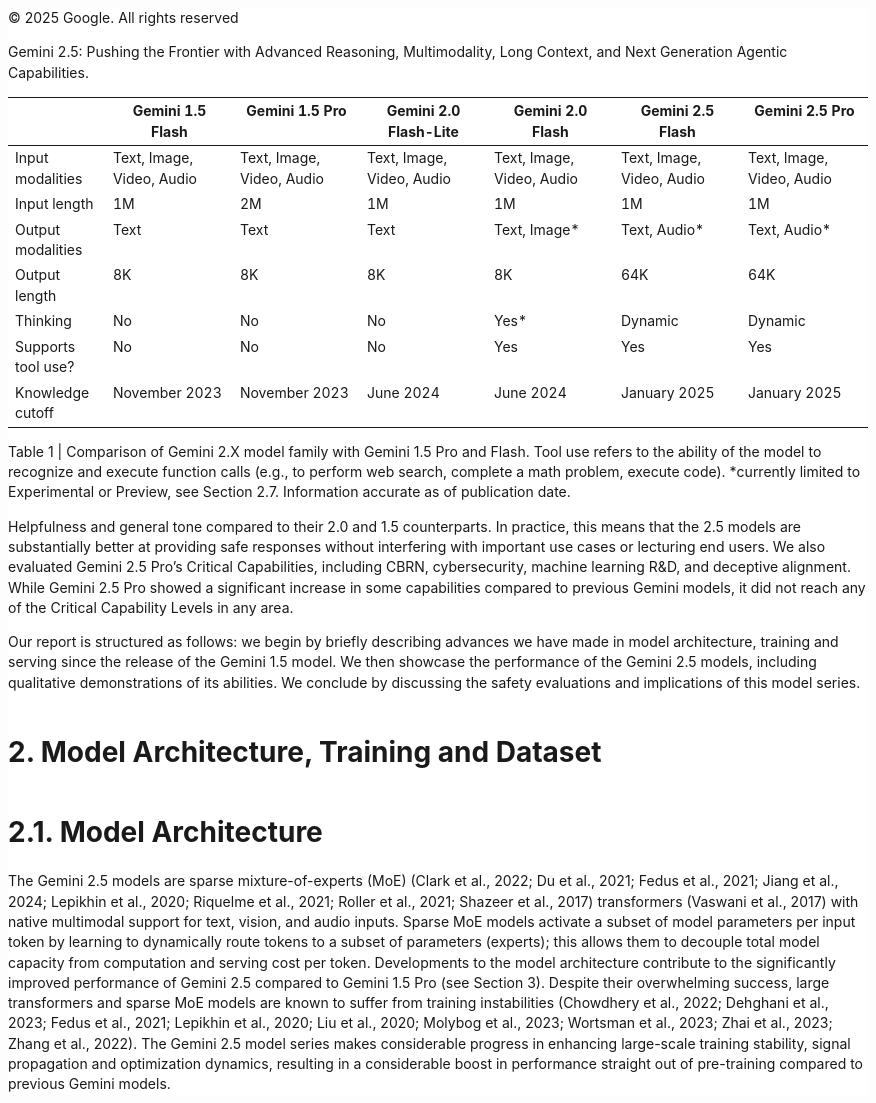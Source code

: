© 2025 Google. All rights reserved


Gemini 2.5: Pushing the Frontier with Advanced Reasoning, Multimodality, Long Context, and Next Generation Agentic Capabilities.

|                    | Gemini 1.5 Flash          | Gemini 1.5 Pro            | Gemini 2.0 Flash-Lite     | Gemini 2.0 Flash          | Gemini 2.5 Flash          | Gemini 2.5 Pro            |
| ------------------ | ------------------------- | ------------------------- | ------------------------- | ------------------------- | ------------------------- | ------------------------- |
| Input modalities   | Text, Image, Video, Audio | Text, Image, Video, Audio | Text, Image, Video, Audio | Text, Image, Video, Audio | Text, Image, Video, Audio | Text, Image, Video, Audio |
| Input length       | 1M                        | 2M                        | 1M                        | 1M                        | 1M                        | 1M                        |
| Output modalities  | Text                      | Text                      | Text                      | Text, Image\*             | Text, Audio\*             | Text, Audio\*             |
| Output length      | 8K                        | 8K                        | 8K                        | 8K                        | 64K                       | 64K                       |
| Thinking           | No                        | No                        | No                        | Yes\*                     | Dynamic                   | Dynamic                   |
| Supports tool use? | No                        | No                        | No                        | Yes                       | Yes                       | Yes                       |
| Knowledge cutoff   | November 2023             | November 2023             | June 2024                 | June 2024                 | January 2025              | January 2025              |

Table 1 | Comparison of Gemini 2.X model family with Gemini 1.5 Pro and Flash. Tool use refers to the ability of the model to recognize and execute function calls (e.g., to perform web search, complete a math problem, execute code). *currently limited to Experimental or Preview, see Section 2.7. Information accurate as of publication date.

Helpfulness and general tone compared to their 2.0 and 1.5 counterparts. In practice, this means that the 2.5 models are substantially better at providing safe responses without interfering with important use cases or lecturing end users. We also evaluated Gemini 2.5 Pro’s Critical Capabilities, including CBRN, cybersecurity, machine learning R&#x26;D, and deceptive alignment. While Gemini 2.5 Pro showed a significant increase in some capabilities compared to previous Gemini models, it did not reach any of the Critical Capability Levels in any area.

Our report is structured as follows: we begin by briefly describing advances we have made in model architecture, training and serving since the release of the Gemini 1.5 model. We then showcase the performance of the Gemini 2.5 models, including qualitative demonstrations of its abilities. We conclude by discussing the safety evaluations and implications of this model series.

# 2. Model Architecture, Training and Dataset

# 2.1. Model Architecture

The Gemini 2.5 models are sparse mixture-of-experts (MoE) (Clark et al., 2022; Du et al., 2021; Fedus et al., 2021; Jiang et al., 2024; Lepikhin et al., 2020; Riquelme et al., 2021; Roller et al., 2021; Shazeer et al., 2017) transformers (Vaswani et al., 2017) with native multimodal support for text, vision, and audio inputs. Sparse MoE models activate a subset of model parameters per input token by learning to dynamically route tokens to a subset of parameters (experts); this allows them to decouple total model capacity from computation and serving cost per token. Developments to the model architecture contribute to the significantly improved performance of Gemini 2.5 compared to Gemini 1.5 Pro (see Section 3). Despite their overwhelming success, large transformers and sparse MoE models are known to suffer from training instabilities (Chowdhery et al., 2022; Dehghani et al., 2023; Fedus et al., 2021; Lepikhin et al., 2020; Liu et al., 2020; Molybog et al., 2023; Wortsman et al., 2023; Zhai et al., 2023; Zhang et al., 2022). The Gemini 2.5 model series makes considerable progress in enhancing large-scale training stability, signal propagation and optimization dynamics, resulting in a considerable boost in performance straight out of pre-training compared to previous Gemini models.

